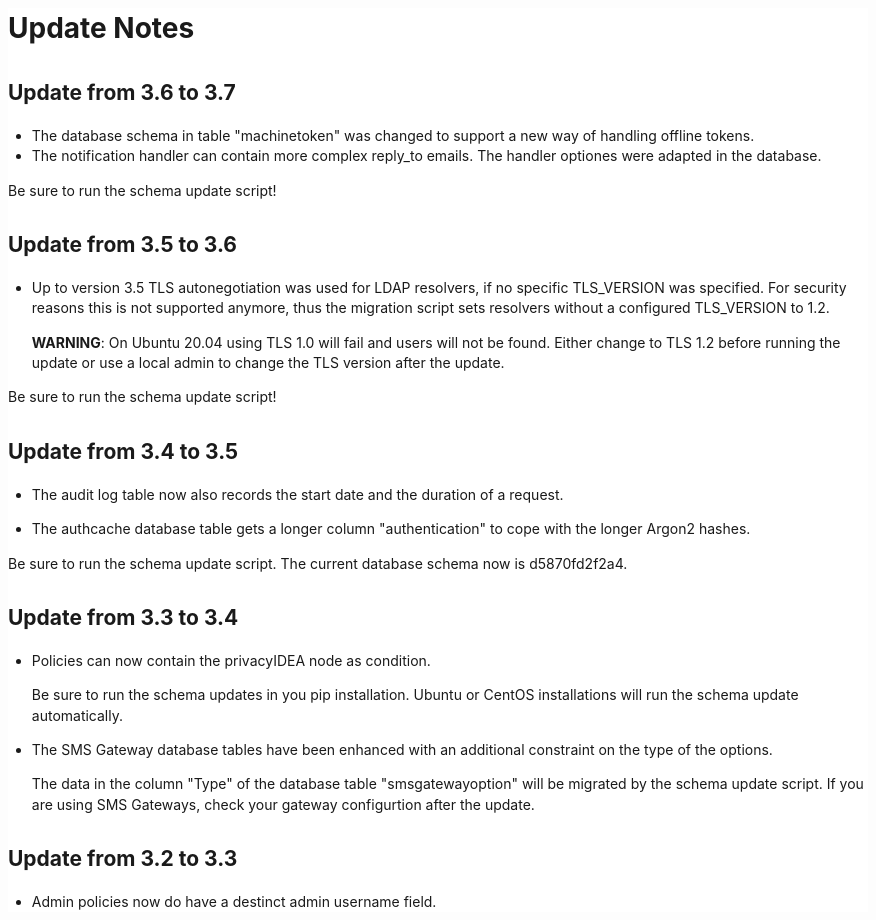 # Update Notes

## Update from 3.6 to 3.7

* The database schema in table "machinetoken" was changed to support a new way of 
  handling offline tokens.
* The notification handler can contain more complex reply_to emails.
  The handler optiones were adapted in the database.

Be sure to run the schema update script!

## Update from 3.5 to 3.6

* Up to version 3.5 TLS autonegotiation was used for LDAP resolvers, if no specific
  TLS_VERSION was specified. For security reasons this is not supported anymore, thus the
  migration script sets resolvers without a configured TLS_VERSION to 1.2.

  **WARNING**: On Ubuntu 20.04 using TLS 1.0 will fail and users will not be found.
  Either change to TLS 1.2 before running the update or use a local admin to change 
  the TLS version after the update.

Be sure to run the schema update script!

## Update from 3.4 to 3.5

* The audit log table now also records the start date and the duration
  of a request.

* The authcache database table gets a longer column "authentication" 
  to cope with the longer Argon2 hashes.

Be sure to run the schema update script.
The current database schema now is d5870fd2f2a4.

## Update from 3.3 to 3.4

* Policies can now contain the privacyIDEA node as condition.

  Be sure to run the schema updates in you pip installation.
  Ubuntu or CentOS installations will run the schema update automatically.

* The SMS Gateway database tables have been enhanced with an additional
  constraint on the type of the options.

  The data in the column "Type" of the database table "smsgatewayoption"
  will be migrated by the schema update script.
  If you are using SMS Gateways, check your gateway configurtion
  after the update.

## Update from 3.2 to 3.3

* Admin policies now do have a destinct admin username field.
